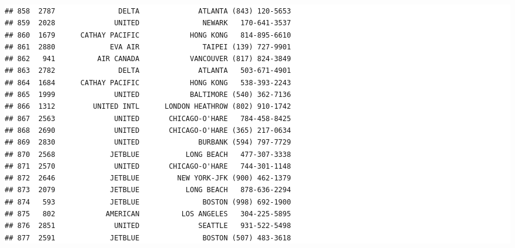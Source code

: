     ## 858  2787               DELTA              ATLANTA (843) 120-5653
    ## 859  2028              UNITED               NEWARK   170-641-3537
    ## 860  1679      CATHAY PACIFIC            HONG KONG   814-895-6610
    ## 861  2880             EVA AIR               TAIPEI (139) 727-9901
    ## 862   941          AIR CANADA            VANCOUVER (817) 824-3849
    ## 863  2782               DELTA              ATLANTA   503-671-4901
    ## 864  1684      CATHAY PACIFIC            HONG KONG   538-393-2243
    ## 865  1999              UNITED            BALTIMORE (540) 362-7136
    ## 866  1312         UNITED INTL      LONDON HEATHROW (802) 910-1742
    ## 867  2563              UNITED       CHICAGO-O'HARE   784-458-8425
    ## 868  2690              UNITED       CHICAGO-O'HARE (365) 217-0634
    ## 869  2830              UNITED              BURBANK (594) 797-7729
    ## 870  2568             JETBLUE           LONG BEACH   477-307-3338
    ## 871  2570              UNITED       CHICAGO-O'HARE   744-301-1148
    ## 872  2646             JETBLUE         NEW YORK-JFK (900) 462-1379
    ## 873  2079             JETBLUE           LONG BEACH   878-636-2294
    ## 874   593             JETBLUE               BOSTON (998) 692-1900
    ## 875   802            AMERICAN          LOS ANGELES   304-225-5895
    ## 876  2851              UNITED              SEATTLE   931-522-5498
    ## 877  2591             JETBLUE               BOSTON (507) 483-3618